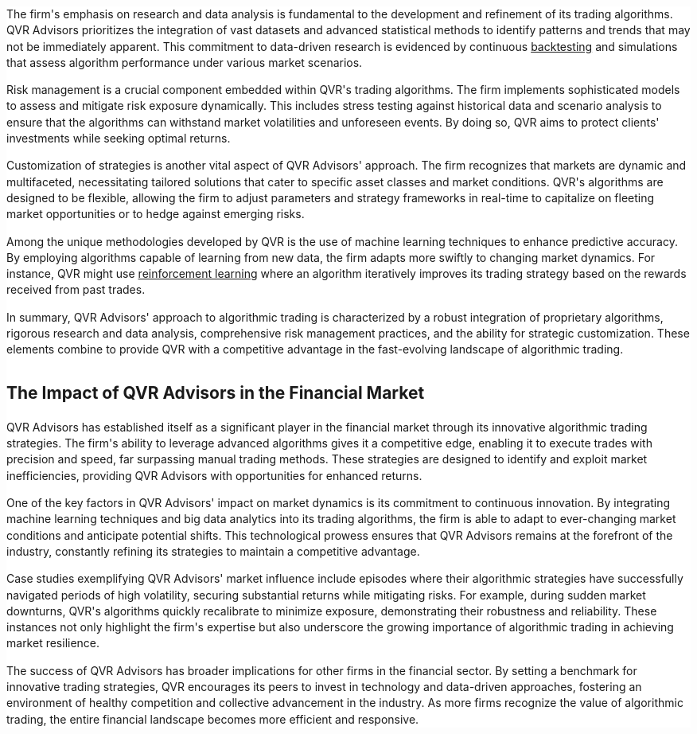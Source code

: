 The firm's emphasis on research and data analysis is fundamental to the development and refinement of its trading algorithms. QVR Advisors prioritizes the integration of vast datasets and advanced statistical methods to identify patterns and trends that may not be immediately apparent. This commitment to data-driven research is evidenced by continuous [backtesting](/wiki/backtesting) and simulations that assess algorithm performance under various market scenarios.

Risk management is a crucial component embedded within QVR's trading algorithms. The firm implements sophisticated models to assess and mitigate risk exposure dynamically. This includes stress testing against historical data and scenario analysis to ensure that the algorithms can withstand market volatilities and unforeseen events. By doing so, QVR aims to protect clients' investments while seeking optimal returns.

Customization of strategies is another vital aspect of QVR Advisors' approach. The firm recognizes that markets are dynamic and multifaceted, necessitating tailored solutions that cater to specific asset classes and market conditions. QVR's algorithms are designed to be flexible, allowing the firm to adjust parameters and strategy frameworks in real-time to capitalize on fleeting market opportunities or to hedge against emerging risks.

Among the unique methodologies developed by QVR is the use of machine learning techniques to enhance predictive accuracy. By employing algorithms capable of learning from new data, the firm adapts more swiftly to changing market dynamics. For instance, QVR might use [reinforcement learning](/wiki/reinforcement-learning) where an algorithm iteratively improves its trading strategy based on the rewards received from past trades.

In summary, QVR Advisors' approach to algorithmic trading is characterized by a robust integration of proprietary algorithms, rigorous research and data analysis, comprehensive risk management practices, and the ability for strategic customization. These elements combine to provide QVR with a competitive advantage in the fast-evolving landscape of algorithmic trading.


## The Impact of QVR Advisors in the Financial Market

QVR Advisors has established itself as a significant player in the financial market through its innovative algorithmic trading strategies. The firm's ability to leverage advanced algorithms gives it a competitive edge, enabling it to execute trades with precision and speed, far surpassing manual trading methods. These strategies are designed to identify and exploit market inefficiencies, providing QVR Advisors with opportunities for enhanced returns.

One of the key factors in QVR Advisors' impact on market dynamics is its commitment to continuous innovation. By integrating machine learning techniques and big data analytics into its trading algorithms, the firm is able to adapt to ever-changing market conditions and anticipate potential shifts. This technological prowess ensures that QVR Advisors remains at the forefront of the industry, constantly refining its strategies to maintain a competitive advantage.

Case studies exemplifying QVR Advisors' market influence include episodes where their algorithmic strategies have successfully navigated periods of high volatility, securing substantial returns while mitigating risks. For example, during sudden market downturns, QVR's algorithms quickly recalibrate to minimize exposure, demonstrating their robustness and reliability. These instances not only highlight the firm's expertise but also underscore the growing importance of algorithmic trading in achieving market resilience.

The success of QVR Advisors has broader implications for other firms in the financial sector. By setting a benchmark for innovative trading strategies, QVR encourages its peers to invest in technology and data-driven approaches, fostering an environment of healthy competition and collective advancement in the industry. As more firms recognize the value of algorithmic trading, the entire financial landscape becomes more efficient and responsive.
